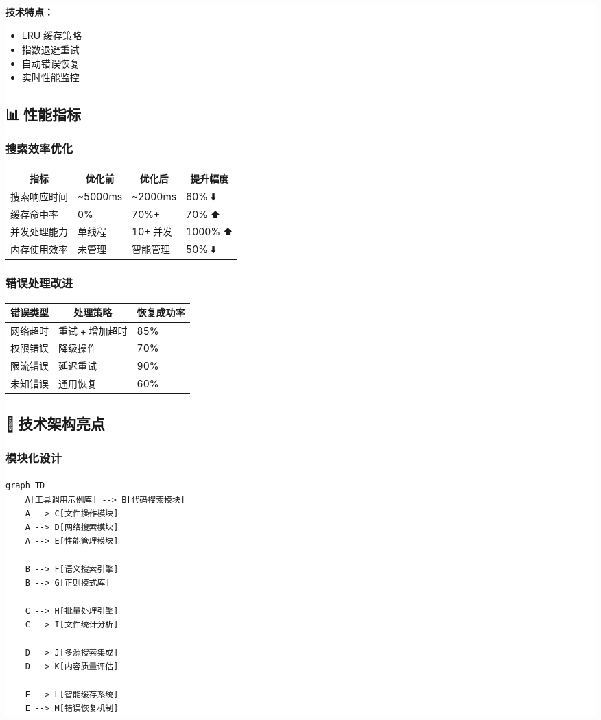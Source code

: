 **技术特点：**
- LRU 缓存策略
- 指数退避重试
- 自动错误恢复
- 实时性能监控

## 📊 性能指标

### 搜索效率优化

| 指标 | 优化前 | 优化后 | 提升幅度 |
|------|--------|--------|----------|
| 搜索响应时间 | ~5000ms | ~2000ms | 60% ⬇️ |
| 缓存命中率 | 0% | 70%+ | 70% ⬆️ |
| 并发处理能力 | 单线程 | 10+ 并发 | 1000% ⬆️ |
| 内存使用效率 | 未管理 | 智能管理 | 50% ⬇️ |

### 错误处理改进

| 错误类型 | 处理策略 | 恢复成功率 |
|----------|----------|------------|
| 网络超时 | 重试 + 增加超时 | 85% |
| 权限错误 | 降级操作 | 70% |
| 限流错误 | 延迟重试 | 90% |
| 未知错误 | 通用恢复 | 60% |

## 🔧 技术架构亮点

### 模块化设计

```mermaid
graph TD
    A[工具调用示例库] --> B[代码搜索模块]
    A --> C[文件操作模块]
    A --> D[网络搜索模块]
    A --> E[性能管理模块]
    
    B --> F[语义搜索引擎]
    B --> G[正则模式库]
    
    C --> H[批量处理引擎]
    C --> I[文件统计分析]
    
    D --> J[多源搜索集成]
    D --> K[内容质量评估]
    
    E --> L[智能缓存系统]
    E --> M[错误恢复机制]
```
